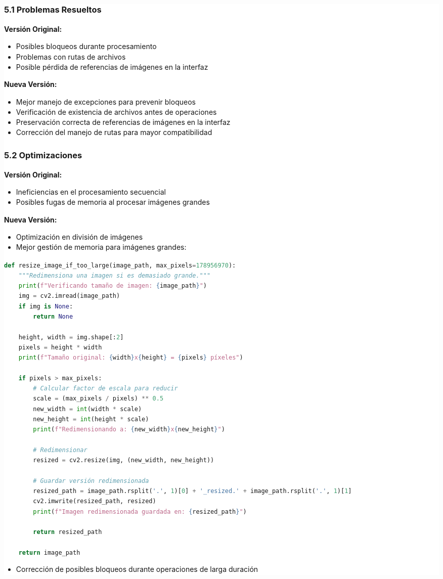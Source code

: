 ### 5.1 Problemas Resueltos

**Versión Original:**
- Posibles bloqueos durante procesamiento
- Problemas con rutas de archivos
- Posible pérdida de referencias de imágenes en la interfaz

**Nueva Versión:**
- Mejor manejo de excepciones para prevenir bloqueos
- Verificación de existencia de archivos antes de operaciones
- Preservación correcta de referencias de imágenes en la interfaz
- Corrección del manejo de rutas para mayor compatibilidad

### 5.2 Optimizaciones

**Versión Original:**
- Ineficiencias en el procesamiento secuencial
- Posibles fugas de memoria al procesar imágenes grandes

**Nueva Versión:**
- Optimización en división de imágenes
- Mejor gestión de memoria para imágenes grandes:
```python
def resize_image_if_too_large(image_path, max_pixels=178956970):
    """Redimensiona una imagen si es demasiado grande."""
    print(f"Verificando tamaño de imagen: {image_path}")
    img = cv2.imread(image_path)
    if img is None:
        return None
    
    height, width = img.shape[:2]
    pixels = height * width
    print(f"Tamaño original: {width}x{height} = {pixels} píxeles")
    
    if pixels > max_pixels:
        # Calcular factor de escala para reducir
        scale = (max_pixels / pixels) ** 0.5
        new_width = int(width * scale)
        new_height = int(height * scale)
        print(f"Redimensionando a: {new_width}x{new_height}")
        
        # Redimensionar
        resized = cv2.resize(img, (new_width, new_height))
        
        # Guardar versión redimensionada
        resized_path = image_path.rsplit('.', 1)[0] + '_resized.' + image_path.rsplit('.', 1)[1]
        cv2.imwrite(resized_path, resized)
        print(f"Imagen redimensionada guardada en: {resized_path}")
        
        return resized_path
    
    return image_path
```
- Corrección de posibles bloqueos durante operaciones de larga duración

